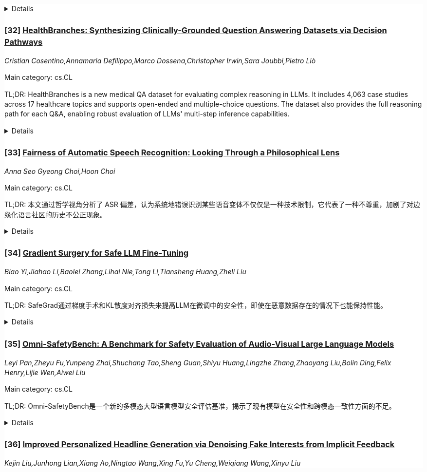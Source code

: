 
<details><summary>Details</summary></details>


### [32] [HealthBranches: Synthesizing Clinically-Grounded Question Answering Datasets via Decision Pathways](https://arxiv.org/abs/2508.07308)
*Cristian Cosentino,Annamaria Defilippo,Marco Dossena,Christopher Irwin,Sara Joubbi,Pietro Liò*

Main category: cs.CL

TL;DR: HealthBranches is a new medical QA dataset for evaluating complex reasoning in LLMs. It includes 4,063 case studies across 17 healthcare topics and supports open-ended and multiple-choice questions. The dataset also provides the full reasoning path for each Q&A, enabling robust evaluation of LLMs' multi-step inference capabilities.


<details><summary>Details</summary></details>


### [33] [Fairness of Automatic Speech Recognition: Looking Through a Philosophical Lens](https://arxiv.org/abs/2508.07143)
*Anna Seo Gyeong Choi,Hoon Choi*

Main category: cs.CL

TL;DR: 本文通过哲学视角分析了 ASR 偏差，认为系统地错误识别某些语音变体不仅仅是一种技术限制，它代表了一种不尊重，加剧了对边缘化语言社区的历史不公正现象。


<details><summary>Details</summary></details>


### [34] [Gradient Surgery for Safe LLM Fine-Tuning](https://arxiv.org/abs/2508.07172)
*Biao Yi,Jiahao Li,Baolei Zhang,Lihai Nie,Tong Li,Tiansheng Huang,Zheli Liu*

Main category: cs.CL

TL;DR: SafeGrad通过梯度手术和KL散度对齐损失来提高LLM在微调中的安全性，即使在恶意数据存在的情况下也能保持性能。


<details><summary>Details</summary></details>


### [35] [Omni-SafetyBench: A Benchmark for Safety Evaluation of Audio-Visual Large Language Models](https://arxiv.org/abs/2508.07173)
*Leyi Pan,Zheyu Fu,Yunpeng Zhai,Shuchang Tao,Sheng Guan,Shiyu Huang,Lingzhe Zhang,Zhaoyang Liu,Bolin Ding,Felix Henry,Lijie Wen,Aiwei Liu*

Main category: cs.CL

TL;DR: Omni-SafetyBench是一个新的多模态大型语言模型安全评估基准，揭示了现有模型在安全性和跨模态一致性方面的不足。


<details><summary>Details</summary></details>


### [36] [Improved Personalized Headline Generation via Denoising Fake Interests from Implicit Feedback](https://arxiv.org/abs/2508.07178)
*Kejin Liu,Junhong Lian,Xiang Ao,Ningtao Wang,Xing Fu,Yu Cheng,Weiqiang Wang,Xinyu Liu*
